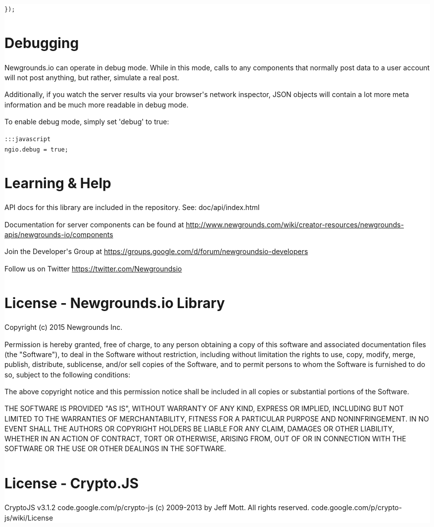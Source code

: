 	});

# Debugging

Newgrounds.io can operate in debug mode.  While in this mode, calls to any components that normally post data to a user account will not post anything, but rather, simulate a real post.

Additionally, if you watch the server results via your browser's network inspector, JSON objects will contain a lot more meta information and be much more readable in debug mode.

To enable debug mode, simply set 'debug' to true:

	:::javascript
	ngio.debug = true;

# Learning & Help

API docs for this library are included in the repository.  See: doc/api/index.html 

Documentation for server components can be found at http://www.newgrounds.com/wiki/creator-resources/newgrounds-apis/newgrounds-io/components

Join the Developer's Group at https://groups.google.com/d/forum/newgroundsio-developers

Follow us on Twitter https://twitter.com/Newgroundsio

# License - Newgrounds.io Library

Copyright (c) 2015 Newgrounds Inc.

Permission is hereby granted, free of charge, to any person obtaining a copy
of this software and associated documentation files (the "Software"), to deal
in the Software without restriction, including without limitation the rights
to use, copy, modify, merge, publish, distribute, sublicense, and/or sell
copies of the Software, and to permit persons to whom the Software is
furnished to do so, subject to the following conditions:

The above copyright notice and this permission notice shall be included in all
copies or substantial portions of the Software.

THE SOFTWARE IS PROVIDED "AS IS", WITHOUT WARRANTY OF ANY KIND, EXPRESS OR
IMPLIED, INCLUDING BUT NOT LIMITED TO THE WARRANTIES OF MERCHANTABILITY,
FITNESS FOR A PARTICULAR PURPOSE AND NONINFRINGEMENT. IN NO EVENT SHALL THE
AUTHORS OR COPYRIGHT HOLDERS BE LIABLE FOR ANY CLAIM, DAMAGES OR OTHER
LIABILITY, WHETHER IN AN ACTION OF CONTRACT, TORT OR OTHERWISE, ARISING FROM,
OUT OF OR IN CONNECTION WITH THE SOFTWARE OR THE USE OR OTHER DEALINGS IN THE
SOFTWARE.

# License - Crypto.JS

CryptoJS v3.1.2
code.google.com/p/crypto-js
(c) 2009-2013 by Jeff Mott. All rights reserved.
code.google.com/p/crypto-js/wiki/License